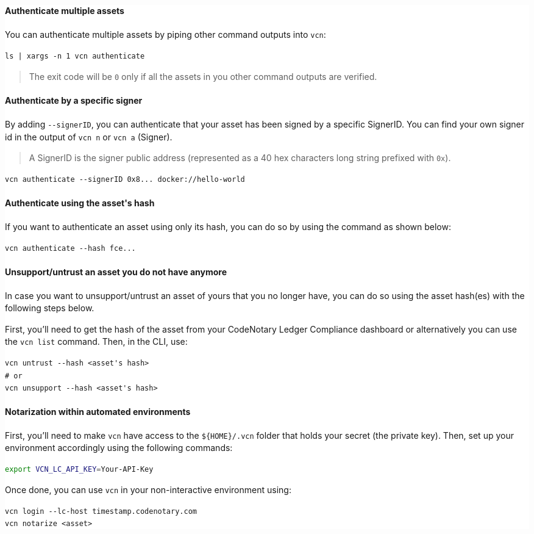 
#### Authenticate multiple assets
You can authenticate multiple assets by piping other command outputs into `vcn`:
```
ls | xargs -n 1 vcn authenticate
```
> The exit code will be `0` only if all the assets in you other command outputs are verified.

#### Authenticate by a specific signer
By adding `--signerID`, you can authenticate that your asset has been signed by a specific SignerID.
You can find your own signer id in the output of `vcn n` or `vcn a` (Signer).

> A SignerID is the signer public address (represented as a 40 hex characters long string prefixed with `0x`).

```
vcn authenticate --signerID 0x8... docker://hello-world
```

#### Authenticate using the asset's hash

If you want to authenticate an asset using only its hash, you can do so by using the command as shown below:

```
vcn authenticate --hash fce...
```

#### Unsupport/untrust an asset you do not have anymore

In case you want to unsupport/untrust an asset of yours that you no longer have, you can do so using the asset hash(es) with the following steps below.

First, you’ll need to get the hash of the asset from your CodeNotary Ledger Compliance dashboard or alternatively you can use the `vcn list` command. Then, in the CLI, use:

```
vcn untrust --hash <asset's hash>
# or
vcn unsupport --hash <asset's hash>
```

#### Notarization within automated environments

First, you’ll need to make `vcn` have access to the `${HOME}/.vcn` folder that holds your secret (the private key).
Then, set up your environment accordingly using the following commands:

```bash
export VCN_LC_API_KEY=Your-API-Key
```

Once done, you can use `vcn` in your non-interactive environment using:

```
vcn login --lc-host timestamp.codenotary.com
vcn notarize <asset>
```
